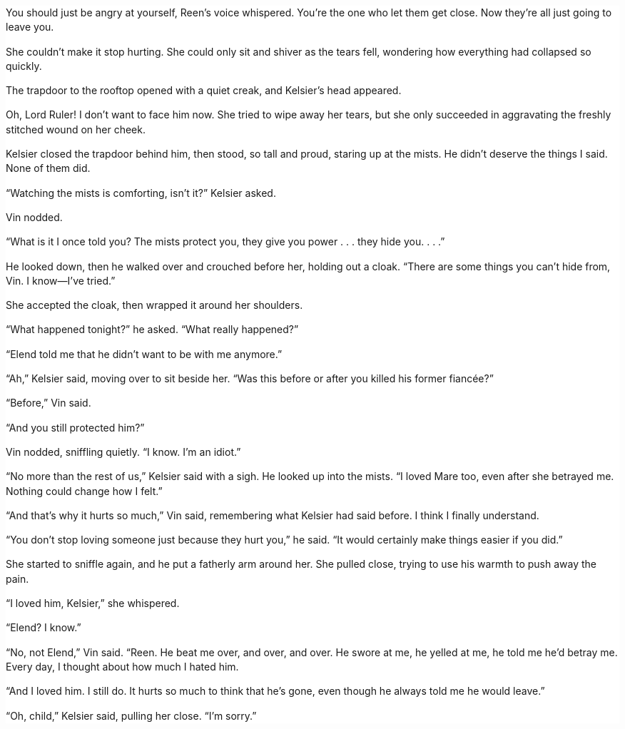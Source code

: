 You should just be angry at yourself, Reen’s voice whispered. You’re the one who let them get close. Now they’re all just going to leave you.

She couldn’t make it stop hurting. She could only sit and shiver as the tears fell, wondering how everything had collapsed so quickly.

The trapdoor to the rooftop opened with a quiet creak, and Kelsier’s head appeared.

Oh, Lord Ruler! I don’t want to face him now. She tried to wipe away her tears, but she only succeeded in aggravating the freshly stitched wound on her cheek.

Kelsier closed the trapdoor behind him, then stood, so tall and proud, staring up at the mists. He didn’t deserve the things I said. None of them did.

“Watching the mists is comforting, isn’t it?” Kelsier asked.

Vin nodded.

“What is it I once told you? The mists protect you, they give you power . . . they hide you. . . .”

He looked down, then he walked over and crouched before her, holding out a cloak. “There are some things you can’t hide from, Vin. I know—I’ve tried.”

She accepted the cloak, then wrapped it around her shoulders.

“What happened tonight?” he asked. “What really happened?”

“Elend told me that he didn’t want to be with me anymore.”

“Ah,” Kelsier said, moving over to sit beside her. “Was this before or after you killed his former fiancée?”

“Before,” Vin said.

“And you still protected him?”

Vin nodded, sniffling quietly. “I know. I’m an idiot.”

“No more than the rest of us,” Kelsier said with a sigh. He looked up into the mists. “I loved Mare too, even after she betrayed me. Nothing could change how I felt.”

“And that’s why it hurts so much,” Vin said, remembering what Kelsier had said before. I think I finally understand.

“You don’t stop loving someone just because they hurt you,” he said. “It would certainly make things easier if you did.”

She started to sniffle again, and he put a fatherly arm around her. She pulled close, trying to use his warmth to push away the pain.

“I loved him, Kelsier,” she whispered.

“Elend? I know.”

“No, not Elend,” Vin said. “Reen. He beat me over, and over, and over. He swore at me, he yelled at me, he told me he’d betray me. Every day, I thought about how much I hated him.

“And I loved him. I still do. It hurts so much to think that he’s gone, even though he always told me he would leave.”

“Oh, child,” Kelsier said, pulling her close. “I’m sorry.”

